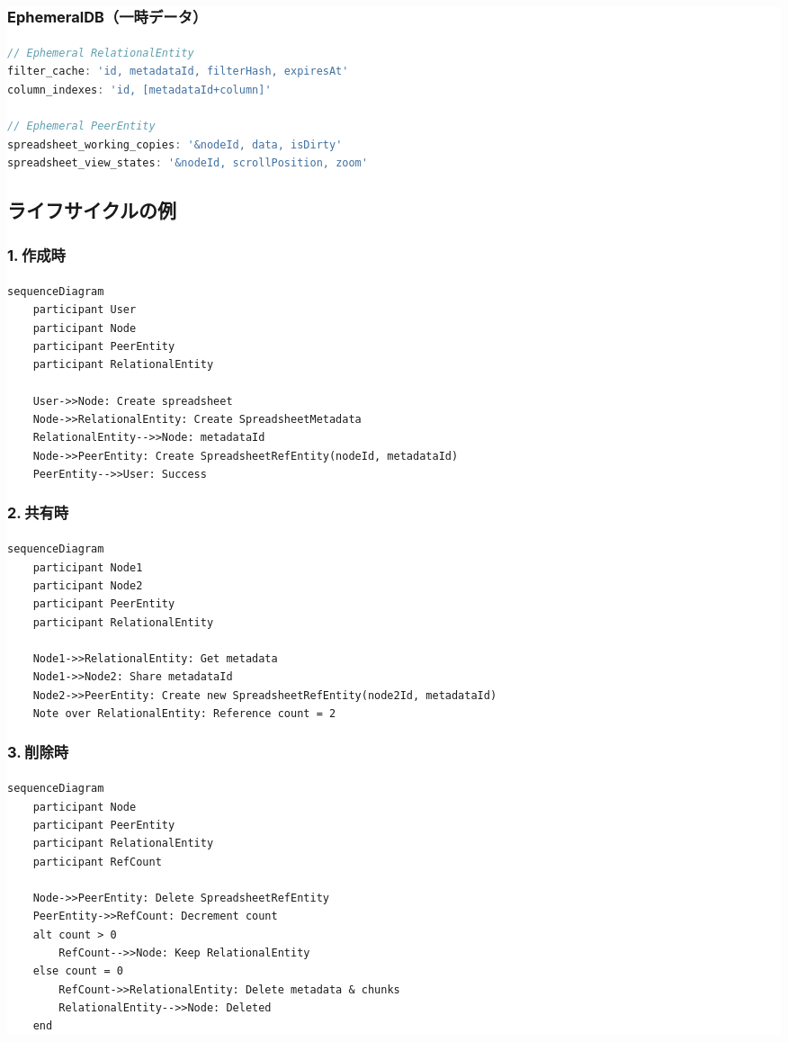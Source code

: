 ### EphemeralDB（一時データ）
```typescript
// Ephemeral RelationalEntity
filter_cache: 'id, metadataId, filterHash, expiresAt'
column_indexes: 'id, [metadataId+column]'

// Ephemeral PeerEntity
spreadsheet_working_copies: '&nodeId, data, isDirty'
spreadsheet_view_states: '&nodeId, scrollPosition, zoom'
```

## ライフサイクルの例

### 1. 作成時
```mermaid
sequenceDiagram
    participant User
    participant Node
    participant PeerEntity
    participant RelationalEntity
    
    User->>Node: Create spreadsheet
    Node->>RelationalEntity: Create SpreadsheetMetadata
    RelationalEntity-->>Node: metadataId
    Node->>PeerEntity: Create SpreadsheetRefEntity(nodeId, metadataId)
    PeerEntity-->>User: Success
```

### 2. 共有時
```mermaid
sequenceDiagram
    participant Node1
    participant Node2
    participant PeerEntity
    participant RelationalEntity
    
    Node1->>RelationalEntity: Get metadata
    Node1->>Node2: Share metadataId
    Node2->>PeerEntity: Create new SpreadsheetRefEntity(node2Id, metadataId)
    Note over RelationalEntity: Reference count = 2
```

### 3. 削除時
```mermaid
sequenceDiagram
    participant Node
    participant PeerEntity
    participant RelationalEntity
    participant RefCount
    
    Node->>PeerEntity: Delete SpreadsheetRefEntity
    PeerEntity->>RefCount: Decrement count
    alt count > 0
        RefCount-->>Node: Keep RelationalEntity
    else count = 0
        RefCount->>RelationalEntity: Delete metadata & chunks
        RelationalEntity-->>Node: Deleted
    end
```
